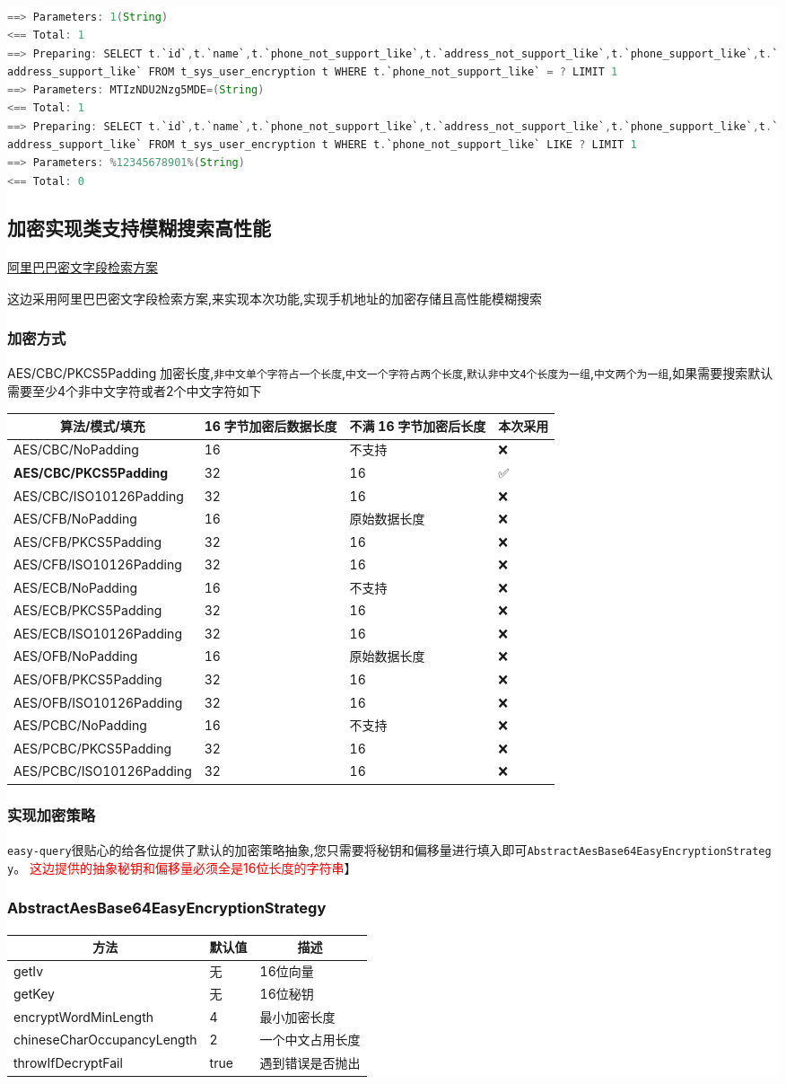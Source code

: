 ```java
==> Parameters: 1(String)
<== Total: 1
==> Preparing: SELECT t.`id`,t.`name`,t.`phone_not_support_like`,t.`address_not_support_like`,t.`phone_support_like`,t.`address_support_like` FROM t_sys_user_encryption t WHERE t.`phone_not_support_like` = ? LIMIT 1
==> Parameters: MTIzNDU2Nzg5MDE=(String)
<== Total: 1
==> Preparing: SELECT t.`id`,t.`name`,t.`phone_not_support_like`,t.`address_not_support_like`,t.`phone_support_like`,t.`address_support_like` FROM t_sys_user_encryption t WHERE t.`phone_not_support_like` LIKE ? LIMIT 1
==> Parameters: %12345678901%(String)
<== Total: 0
```

## 加密实现类支持模糊搜索高性能

[阿里巴巴密文字段检索方案](https://jaq-doc.alibaba.com/docs/doc.htm?treeId=1&articleId=106213&docType=1)

这边采用阿里巴巴密文字段检索方案,来实现本次功能,实现手机地址的加密存储且高性能模糊搜索

### 加密方式
AES/CBC/PKCS5Padding 加密长度,`非中文单个字符占一个长度`,`中文一个字符占两个长度`,`默认非中文4个长度为一组`,`中文两个为一组`,如果需要搜索默认需要至少4个非中文字符或者2个中文字符如下



算法/模式/填充  | 16 字节加密后数据长度 | 不满 16 字节加密后长度 |本次采用
--- | --- | --- | ---
AES/CBC/NoPadding         | 16 |  不支持        | ❌
**AES/CBC/PKCS5Padding**  | 32 |  16     | ✅
AES/CBC/ISO10126Padding   | 32 |  16     | ❌
AES/CFB/NoPadding         | 16 |  原始数据长度     | ❌
AES/CFB/PKCS5Padding      | 32 |  16     | ❌
AES/CFB/ISO10126Padding   | 32 |  16     | ❌
AES/ECB/NoPadding         | 16 |  不支持     | ❌
AES/ECB/PKCS5Padding      | 32 |  16     | ❌
AES/ECB/ISO10126Padding   | 32 |  16     | ❌
AES/OFB/NoPadding         | 16 |  原始数据长度     | ❌
AES/OFB/PKCS5Padding      | 32 |  16     | ❌
AES/OFB/ISO10126Padding   | 32 |  16     | ❌
AES/PCBC/NoPadding        | 16 |  不支持     | ❌
AES/PCBC/PKCS5Padding     | 32 |  16     | ❌
AES/PCBC/ISO10126Padding  | 32 |  16    | ❌

### 实现加密策略
`easy-query`很贴心的给各位提供了默认的加密策略抽象,您只需要将秘钥和偏移量进行填入即可`AbstractAesBase64EasyEncryptionStrategy`。
<font color='red'>这边提供的抽象秘钥和偏移量必须全是16位长度的字符串</font>】



### AbstractAesBase64EasyEncryptionStrategy

方法  |  默认值   |  描述  
--- | ---  | --- 
getIv| 无 |  16位向量
getKey| 无 | 16位秘钥
encryptWordMinLength| 4 | 最小加密长度
chineseCharOccupancyLength| 2| 一个中文占用长度
throwIfDecryptFail| true | 遇到错误是否抛出
